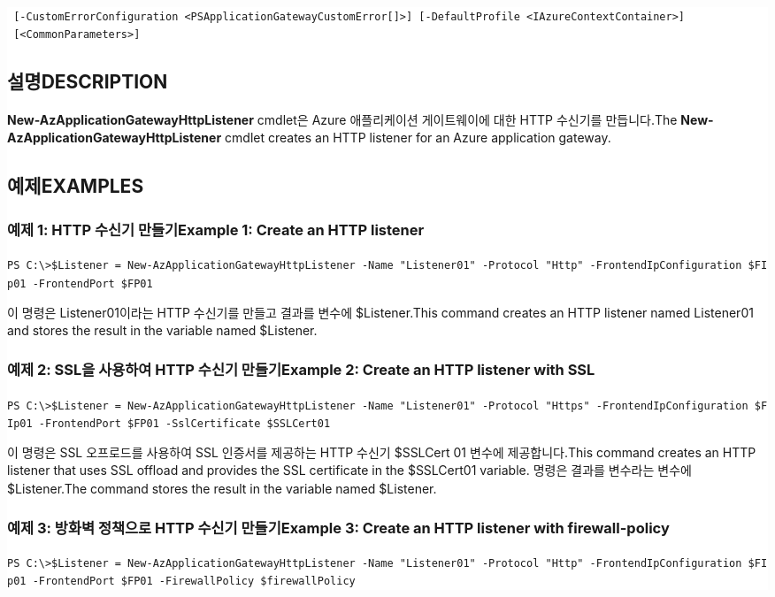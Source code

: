 ```
 [-CustomErrorConfiguration <PSApplicationGatewayCustomError[]>] [-DefaultProfile <IAzureContextContainer>]
 [<CommonParameters>]
```

## <span data-ttu-id="37dff-107">설명</span><span class="sxs-lookup"><span data-stu-id="37dff-107">DESCRIPTION</span></span>
<span data-ttu-id="37dff-108">**New-AzApplicationGatewayHttpListener** cmdlet은 Azure 애플리케이션 게이트웨이에 대한 HTTP 수신기를 만듭니다.</span><span class="sxs-lookup"><span data-stu-id="37dff-108">The **New-AzApplicationGatewayHttpListener** cmdlet creates an HTTP listener for an Azure application gateway.</span></span>

## <span data-ttu-id="37dff-109">예제</span><span class="sxs-lookup"><span data-stu-id="37dff-109">EXAMPLES</span></span>

### <span data-ttu-id="37dff-110">예제 1: HTTP 수신기 만들기</span><span class="sxs-lookup"><span data-stu-id="37dff-110">Example 1: Create an HTTP listener</span></span>
```
PS C:\>$Listener = New-AzApplicationGatewayHttpListener -Name "Listener01" -Protocol "Http" -FrontendIpConfiguration $FIp01 -FrontendPort $FP01
```

<span data-ttu-id="37dff-111">이 명령은 Listener01이라는 HTTP 수신기를 만들고 결과를 변수에 $Listener.</span><span class="sxs-lookup"><span data-stu-id="37dff-111">This command creates an HTTP listener named Listener01 and stores the result in the variable named $Listener.</span></span>

### <span data-ttu-id="37dff-112">예제 2: SSL을 사용하여 HTTP 수신기 만들기</span><span class="sxs-lookup"><span data-stu-id="37dff-112">Example 2: Create an HTTP listener with SSL</span></span>
```
PS C:\>$Listener = New-AzApplicationGatewayHttpListener -Name "Listener01" -Protocol "Https" -FrontendIpConfiguration $FIp01 -FrontendPort $FP01 -SslCertificate $SSLCert01
```

<span data-ttu-id="37dff-113">이 명령은 SSL 오프로드를 사용하여 SSL 인증서를 제공하는 HTTP 수신기 $SSLCert 01 변수에 제공합니다.</span><span class="sxs-lookup"><span data-stu-id="37dff-113">This command creates an HTTP listener that uses SSL offload and provides the SSL certificate in the $SSLCert01 variable.</span></span>
<span data-ttu-id="37dff-114">명령은 결과를 변수라는 변수에 $Listener.</span><span class="sxs-lookup"><span data-stu-id="37dff-114">The command stores the result in the variable named $Listener.</span></span>

### <span data-ttu-id="37dff-115">예제 3: 방화벽 정책으로 HTTP 수신기 만들기</span><span class="sxs-lookup"><span data-stu-id="37dff-115">Example 3: Create an HTTP listener with firewall-policy</span></span>
```
PS C:\>$Listener = New-AzApplicationGatewayHttpListener -Name "Listener01" -Protocol "Http" -FrontendIpConfiguration $FIp01 -FrontendPort $FP01 -FirewallPolicy $firewallPolicy
```
